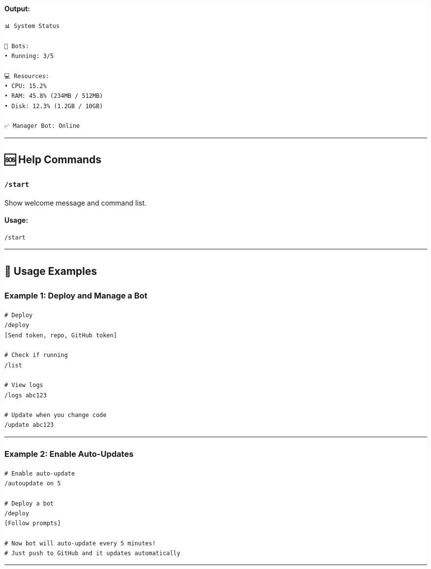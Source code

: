 **Output:**
```
📊 System Status

🤖 Bots:
• Running: 3/5

💻 Resources:
• CPU: 15.2%
• RAM: 45.8% (234MB / 512MB)
• Disk: 12.3% (1.2GB / 10GB)

✅ Manager Bot: Online
```

---

## 🆘 Help Commands

### `/start`
Show welcome message and command list.

**Usage:**
```
/start
```

---

## 📝 Usage Examples

### Example 1: Deploy and Manage a Bot
```
# Deploy
/deploy
[Send token, repo, GitHub token]

# Check if running
/list

# View logs
/logs abc123

# Update when you change code
/update abc123
```

---

### Example 2: Enable Auto-Updates
```
# Enable auto-update
/autoupdate on 5

# Deploy a bot
/deploy
[Follow prompts]

# Now bot will auto-update every 5 minutes!
# Just push to GitHub and it updates automatically
```

---